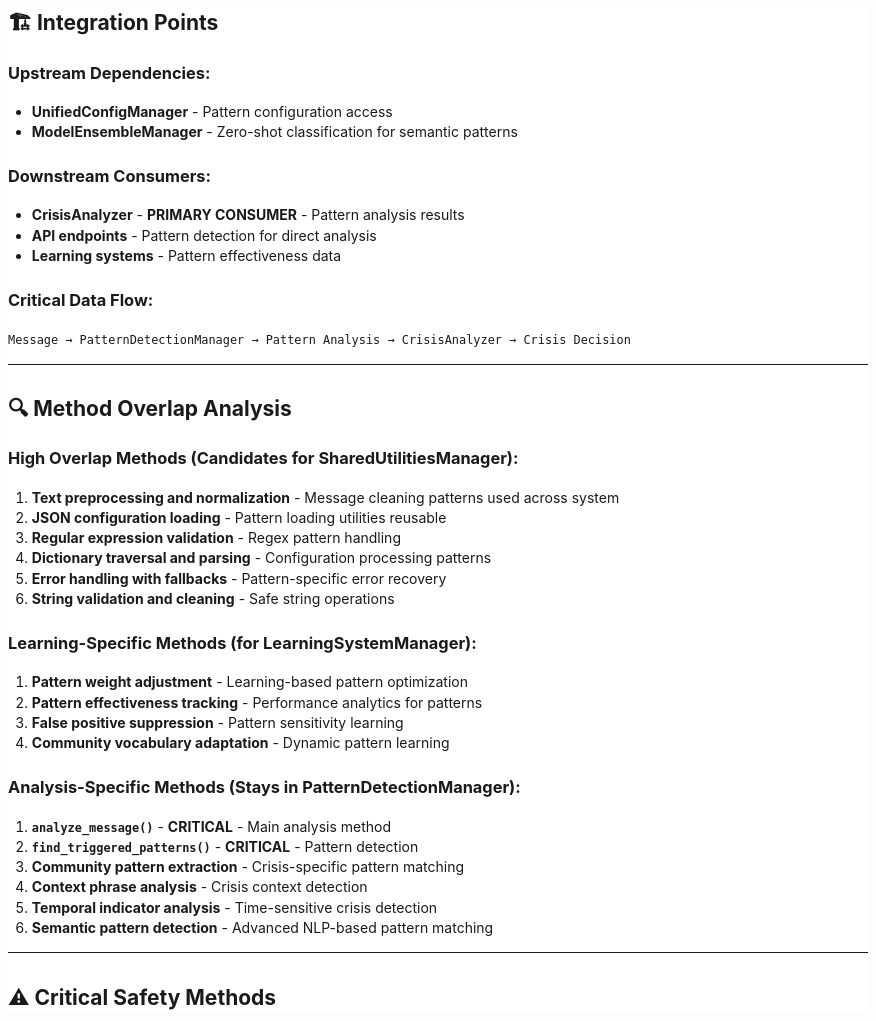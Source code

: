 ## 🏗️ **Integration Points**

### **Upstream Dependencies:**
- **UnifiedConfigManager** - Pattern configuration access
- **ModelEnsembleManager** - Zero-shot classification for semantic patterns

### **Downstream Consumers:**
- **CrisisAnalyzer** - **PRIMARY CONSUMER** - Pattern analysis results
- **API endpoints** - Pattern detection for direct analysis
- **Learning systems** - Pattern effectiveness data

### **Critical Data Flow:**
```
Message → PatternDetectionManager → Pattern Analysis → CrisisAnalyzer → Crisis Decision
```

---

## 🔍 **Method Overlap Analysis**

### **High Overlap Methods (Candidates for SharedUtilitiesManager):**
1. **Text preprocessing and normalization** - Message cleaning patterns used across system
2. **JSON configuration loading** - Pattern loading utilities reusable
3. **Regular expression validation** - Regex pattern handling
4. **Dictionary traversal and parsing** - Configuration processing patterns
5. **Error handling with fallbacks** - Pattern-specific error recovery
6. **String validation and cleaning** - Safe string operations

### **Learning-Specific Methods (for LearningSystemManager):**
1. **Pattern weight adjustment** - Learning-based pattern optimization
2. **Pattern effectiveness tracking** - Performance analytics for patterns
3. **False positive suppression** - Pattern sensitivity learning
4. **Community vocabulary adaptation** - Dynamic pattern learning

### **Analysis-Specific Methods (Stays in PatternDetectionManager):**
1. **`analyze_message()`** - **CRITICAL** - Main analysis method
2. **`find_triggered_patterns()`** - **CRITICAL** - Pattern detection
3. **Community pattern extraction** - Crisis-specific pattern matching
4. **Context phrase analysis** - Crisis context detection
5. **Temporal indicator analysis** - Time-sensitive crisis detection
6. **Semantic pattern detection** - Advanced NLP-based pattern matching

---

## ⚠️ **Critical Safety Methods**
